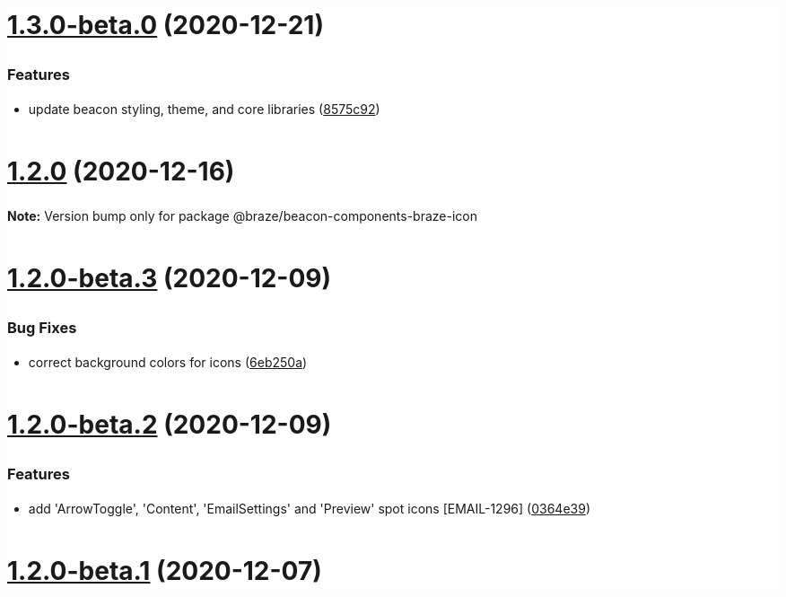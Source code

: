 

# [1.3.0-beta.0](https://github.com/braze-inc/beacon-labs/compare/@braze/beacon-components-braze-icon@1.2.0...@braze/beacon-components-braze-icon@1.3.0-beta.0) (2020-12-21)


### Features

* update beacon styling, theme, and core libraries ([8575c92](https://github.com/braze-inc/beacon-labs/commit/8575c92a3681371dff3a316c8282d6ecc175a2cb))





# [1.2.0](https://github.com/braze-inc/beacon-labs/compare/@braze/beacon-components-braze-icon@1.2.0-beta.3...@braze/beacon-components-braze-icon@1.2.0) (2020-12-16)

**Note:** Version bump only for package @braze/beacon-components-braze-icon





# [1.2.0-beta.3](https://github.com/braze-inc/beacon-labs/compare/@braze/beacon-components-braze-icon@1.2.0-beta.2...@braze/beacon-components-braze-icon@1.2.0-beta.3) (2020-12-09)


### Bug Fixes

* correct background colors for icons ([6eb250a](https://github.com/braze-inc/beacon-labs/commit/6eb250ac83904471209a1c2df52c18f1527ec68b))





# [1.2.0-beta.2](https://github.com/braze-inc/beacon-labs/compare/@braze/beacon-components-braze-icon@1.2.0-beta.1...@braze/beacon-components-braze-icon@1.2.0-beta.2) (2020-12-09)


### Features

* add 'ArrowToggle', 'Content', 'EmailSettings' and 'Preview' spot icons [EMAIL-1296] ([0364e39](https://github.com/braze-inc/beacon-labs/commit/0364e390d7c243392fb4464031b2dbf40f17b1e7))





# [1.2.0-beta.1](https://github.com/braze-inc/beacon-labs/compare/@braze/beacon-components-braze-icon@1.2.0-beta.0...@braze/beacon-components-braze-icon@1.2.0-beta.1) (2020-12-07)
